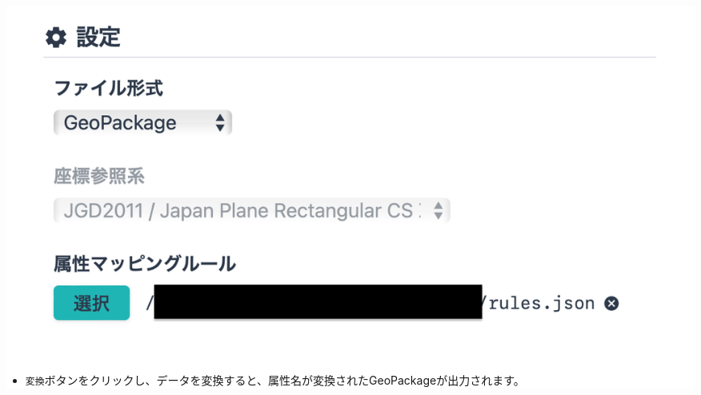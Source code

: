 ![alt text](../resources/useGui_image-17.png)

- `変換`ボタンをクリックし、データを変換すると、属性名が変換されたGeoPackageが出力されます。
